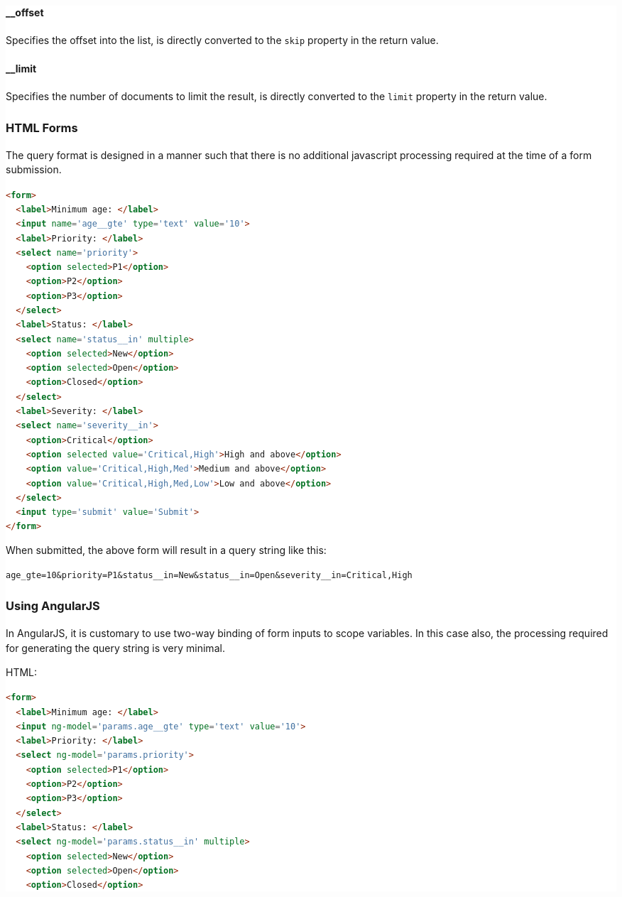 #### __offset
Specifies the offset into the list, is directly converted to the `skip` property in the return value.

#### __limit
Specifies the number of documents to limit the result, is directly converted to the `limit` property in the return value.

### HTML Forms
The query format is designed in a manner such that there is no additional javascript processing
required at the time of a form submission.

```html
<form>
  <label>Minimum age: </label>
  <input name='age__gte' type='text' value='10'>
  <label>Priority: </label>
  <select name='priority'>
    <option selected>P1</option>
    <option>P2</option>
    <option>P3</option>
  </select>
  <label>Status: </label>
  <select name='status__in' multiple>
    <option selected>New</option>
    <option selected>Open</option>
    <option>Closed</option>
  </select>
  <label>Severity: </label>
  <select name='severity__in'>
    <option>Critical</option>
    <option selected value='Critical,High'>High and above</option>
    <option value='Critical,High,Med'>Medium and above</option>
    <option value='Critical,High,Med,Low'>Low and above</option>
  </select>
  <input type='submit' value='Submit'>
</form>
```

When submitted, the above form will result in a query string like this:
```
age_gte=10&priority=P1&status__in=New&status__in=Open&severity__in=Critical,High
```

### Using AngularJS
In AngularJS, it is customary to use two-way binding of form inputs to scope variables.
In this case also, the processing required for generating the query string is very
minimal.

HTML:
```html
<form>
  <label>Minimum age: </label>
  <input ng-model='params.age__gte' type='text' value='10'>
  <label>Priority: </label>
  <select ng-model='params.priority'>
    <option selected>P1</option>
    <option>P2</option>
    <option>P3</option>
  </select>
  <label>Status: </label>
  <select ng-model='params.status__in' multiple>
    <option selected>New</option>
    <option selected>Open</option>
    <option>Closed</option>
```